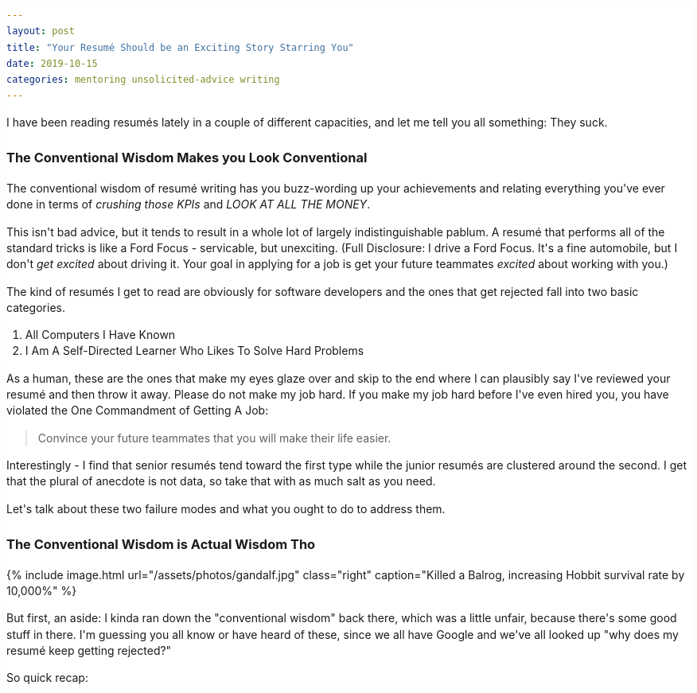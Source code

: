 ```yaml
---
layout: post
title: "Your Resumé Should be an Exciting Story Starring You"
date: 2019-10-15
categories: mentoring unsolicited-advice writing
---
```


I have been reading resumés lately in a couple of different capacities, and let me
tell you all something: They suck.

### The Conventional Wisdom Makes you Look Conventional

The conventional wisdom of resumé writing has you buzz-wording up your
achievements and relating everything you've ever done in terms of _crushing
those KPIs_ and _LOOK AT ALL THE MONEY_.

This isn't bad advice, but it tends to result in a whole lot of largely
indistinguishable pablum. A resumé that performs all of the standard tricks is
like a Ford Focus - servicable, but unexciting. (Full Disclosure: I drive a Ford
Focus. It's a fine automobile, but I don't _get excited_ about driving it. Your
goal in applying for a job is get your future teammates _excited_ about working
with you.)

The kind of resumés I get to read are obviously for software developers and the
ones that get rejected fall into two basic categories.

1. All Computers I Have Known
2. I Am A Self-Directed Learner Who Likes To Solve Hard Problems

As a human, these are the ones that make my eyes glaze over and skip to the end
where I can plausibly say I've reviewed your resumé and then throw it away.
Please do not make my job hard. If you make my job hard before I've even hired
you, you have violated the One Commandment of Getting A Job:

> Convince your future teammates that you will make their life easier.

Interestingly - I find that senior resumés tend toward the first type while the
junior resumés are clustered around the second. I get that the plural of
anecdote is not data, so take that with as much salt as you need.

Let's talk about these two failure modes and what you ought to do to address
them.

### The Conventional Wisdom is Actual Wisdom Tho

{% include image.html url="/assets/photos/gandalf.jpg" class="right"
caption="Killed a Balrog, increasing Hobbit survival rate by 10,000%" %}

But first, an aside: I kinda ran down the "conventional wisdom" back there,
which was a little unfair, because there's some good stuff in there. I'm
guessing you all know or have heard of these, since we all have Google and we've
all looked up "why does my resumé keep getting rejected?"

So quick recap:
